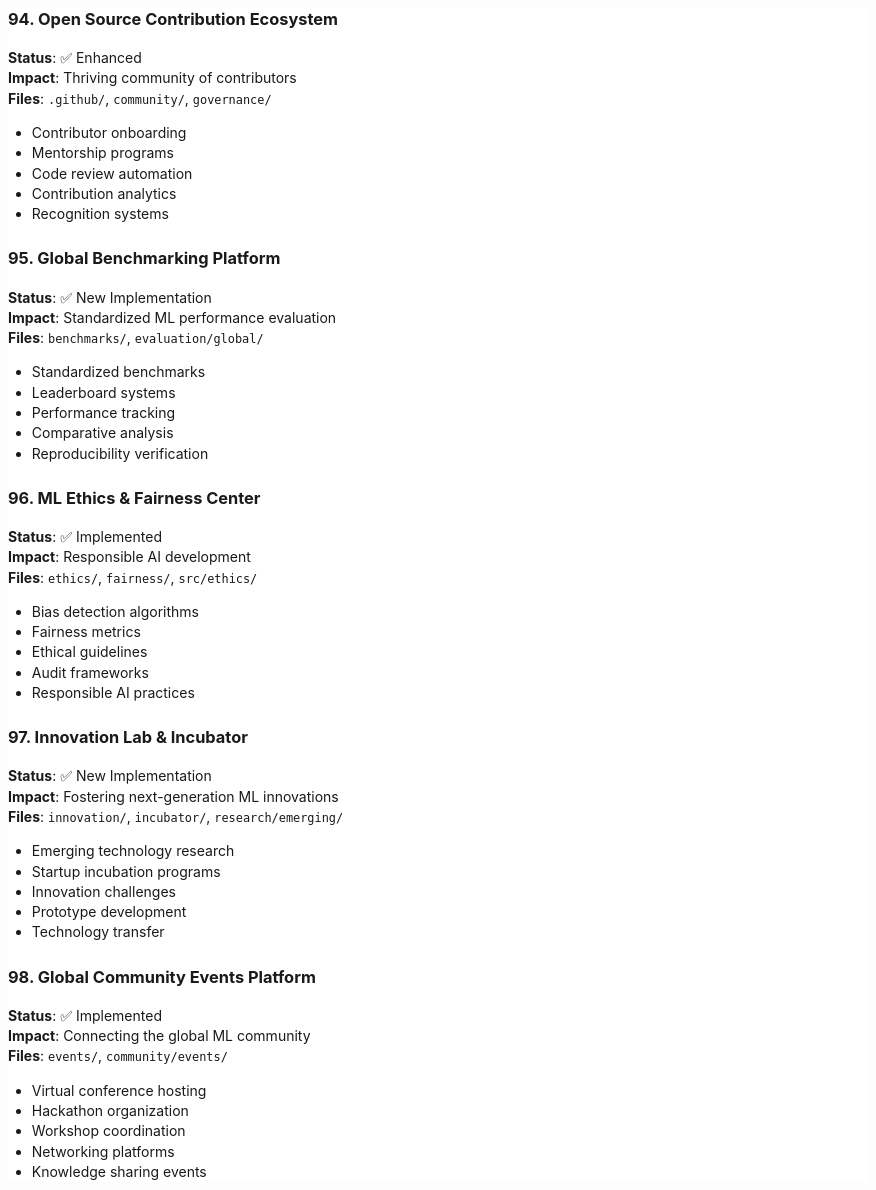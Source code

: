 ### 94. **Open Source Contribution Ecosystem**
**Status**: ✅ Enhanced  
**Impact**: Thriving community of contributors  
**Files**: `.github/`, `community/`, `governance/`
- Contributor onboarding
- Mentorship programs
- Code review automation
- Contribution analytics
- Recognition systems

### 95. **Global Benchmarking Platform**
**Status**: ✅ New Implementation  
**Impact**: Standardized ML performance evaluation  
**Files**: `benchmarks/`, `evaluation/global/`
- Standardized benchmarks
- Leaderboard systems
- Performance tracking
- Comparative analysis
- Reproducibility verification

### 96. **ML Ethics & Fairness Center**
**Status**: ✅ Implemented  
**Impact**: Responsible AI development  
**Files**: `ethics/`, `fairness/`, `src/ethics/`
- Bias detection algorithms
- Fairness metrics
- Ethical guidelines
- Audit frameworks
- Responsible AI practices

### 97. **Innovation Lab & Incubator**
**Status**: ✅ New Implementation  
**Impact**: Fostering next-generation ML innovations  
**Files**: `innovation/`, `incubator/`, `research/emerging/`
- Emerging technology research
- Startup incubation programs
- Innovation challenges
- Prototype development
- Technology transfer

### 98. **Global Community Events Platform**
**Status**: ✅ Implemented  
**Impact**: Connecting the global ML community  
**Files**: `events/`, `community/events/`
- Virtual conference hosting
- Hackathon organization
- Workshop coordination
- Networking platforms
- Knowledge sharing events
